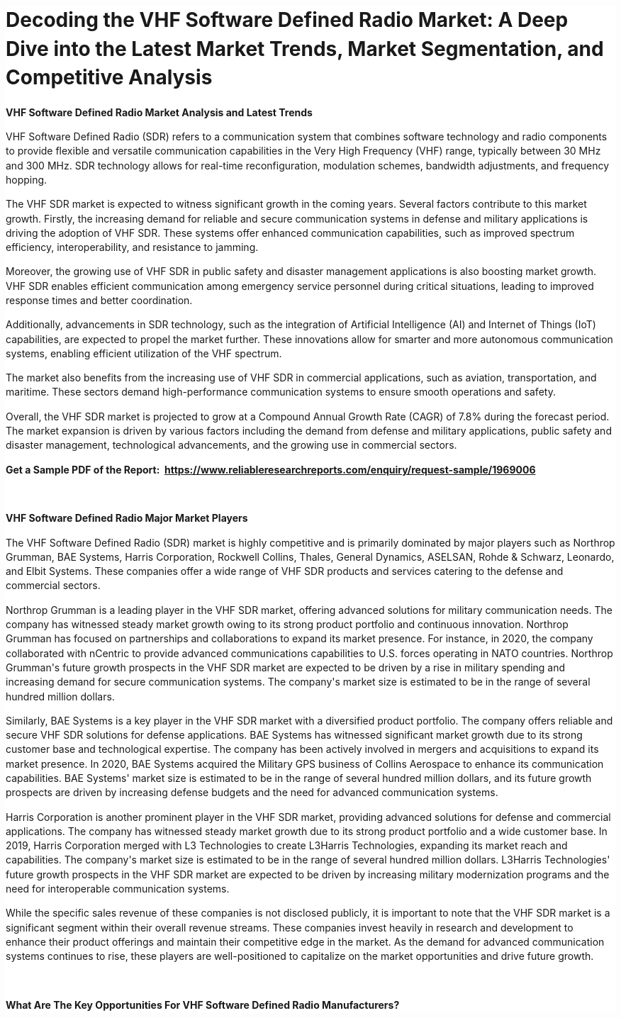 <p><h1>Decoding the VHF Software Defined Radio Market: A Deep Dive into the Latest Market Trends, Market Segmentation, and Competitive Analysis</h1></p><p><strong>VHF Software Defined Radio Market Analysis and Latest Trends</strong></p>
<p><p>VHF Software Defined Radio (SDR) refers to a communication system that combines software technology and radio components to provide flexible and versatile communication capabilities in the Very High Frequency (VHF) range, typically between 30 MHz and 300 MHz. SDR technology allows for real-time reconfiguration, modulation schemes, bandwidth adjustments, and frequency hopping.</p><p>The VHF SDR market is expected to witness significant growth in the coming years. Several factors contribute to this market growth. Firstly, the increasing demand for reliable and secure communication systems in defense and military applications is driving the adoption of VHF SDR. These systems offer enhanced communication capabilities, such as improved spectrum efficiency, interoperability, and resistance to jamming.</p><p>Moreover, the growing use of VHF SDR in public safety and disaster management applications is also boosting market growth. VHF SDR enables efficient communication among emergency service personnel during critical situations, leading to improved response times and better coordination.</p><p>Additionally, advancements in SDR technology, such as the integration of Artificial Intelligence (AI) and Internet of Things (IoT) capabilities, are expected to propel the market further. These innovations allow for smarter and more autonomous communication systems, enabling efficient utilization of the VHF spectrum.</p><p>The market also benefits from the increasing use of VHF SDR in commercial applications, such as aviation, transportation, and maritime. These sectors demand high-performance communication systems to ensure smooth operations and safety.</p><p>Overall, the VHF SDR market is projected to grow at a Compound Annual Growth Rate (CAGR) of 7.8% during the forecast period. The market expansion is driven by various factors including the demand from defense and military applications, public safety and disaster management, technological advancements, and the growing use in commercial sectors.</p></p>
<p><strong>Get a Sample PDF of the Report:&nbsp; <a href="https://www.reliableresearchreports.com/enquiry/request-sample/1969006">https://www.reliableresearchreports.com/enquiry/request-sample/1969006</a></strong></p>
<p>&nbsp;</p>
<p><strong>VHF Software Defined Radio Major Market Players</strong></p>
<p><p>The VHF Software Defined Radio (SDR) market is highly competitive and is primarily dominated by major players such as Northrop Grumman, BAE Systems, Harris Corporation, Rockwell Collins, Thales, General Dynamics, ASELSAN, Rohde & Schwarz, Leonardo, and Elbit Systems. These companies offer a wide range of VHF SDR products and services catering to the defense and commercial sectors.</p><p>Northrop Grumman is a leading player in the VHF SDR market, offering advanced solutions for military communication needs. The company has witnessed steady market growth owing to its strong product portfolio and continuous innovation. Northrop Grumman has focused on partnerships and collaborations to expand its market presence. For instance, in 2020, the company collaborated with nCentric to provide advanced communications capabilities to U.S. forces operating in NATO countries. Northrop Grumman's future growth prospects in the VHF SDR market are expected to be driven by a rise in military spending and increasing demand for secure communication systems. The company's market size is estimated to be in the range of several hundred million dollars.</p><p>Similarly, BAE Systems is a key player in the VHF SDR market with a diversified product portfolio. The company offers reliable and secure VHF SDR solutions for defense applications. BAE Systems has witnessed significant market growth due to its strong customer base and technological expertise. The company has been actively involved in mergers and acquisitions to expand its market presence. In 2020, BAE Systems acquired the Military GPS business of Collins Aerospace to enhance its communication capabilities. BAE Systems' market size is estimated to be in the range of several hundred million dollars, and its future growth prospects are driven by increasing defense budgets and the need for advanced communication systems.</p><p>Harris Corporation is another prominent player in the VHF SDR market, providing advanced solutions for defense and commercial applications. The company has witnessed steady market growth due to its strong product portfolio and a wide customer base. In 2019, Harris Corporation merged with L3 Technologies to create L3Harris Technologies, expanding its market reach and capabilities. The company's market size is estimated to be in the range of several hundred million dollars. L3Harris Technologies' future growth prospects in the VHF SDR market are expected to be driven by increasing military modernization programs and the need for interoperable communication systems.</p><p>While the specific sales revenue of these companies is not disclosed publicly, it is important to note that the VHF SDR market is a significant segment within their overall revenue streams. These companies invest heavily in research and development to enhance their product offerings and maintain their competitive edge in the market. As the demand for advanced communication systems continues to rise, these players are well-positioned to capitalize on the market opportunities and drive future growth.</p></p>
<p>&nbsp;</p>
<p><strong>What Are The Key Opportunities For VHF Software Defined Radio Manufacturers?</strong></p>